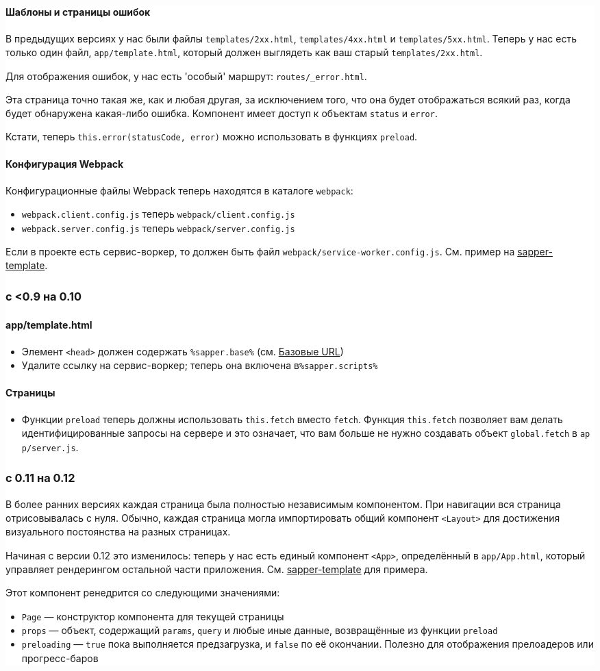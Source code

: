 
#### Шаблоны и страницы ошибок

В предыдущих версиях у нас были файлы `templates/2xx.html`, `templates/4xx.html` и `templates/5xx.html`. Теперь у нас есть только один файл, `app/template.html`, который должен выглядеть как ваш старый `templates/2xx.html`.

Для отображения ошибок, у нас есть 'особый' маршрут: `routes/_error.html`.

Эта страница точно такая же, как и любая другая, за исключением того, что она будет отображаться всякий раз, когда будет обнаружена какая-либо ошибка. Компонент имеет доступ к объектам `status` и `error`.

Кстати, теперь `this.error(statusCode, error)` можно использовать в функциях `preload`.


#### Конфигурация Webpack

Конфигурационные файлы Webpack теперь находятся в каталоге `webpack`:

* `webpack.client.config.js` теперь `webpack/client.config.js`
* `webpack.server.config.js` теперь `webpack/server.config.js`

Если в проекте есть сервис-воркер, то должен быть файл `webpack/service-worker.config.js`. См. пример на [sapper-template](https://github.com/sveltejs/sapper-template).

### с <0.9 на 0.10

#### app/template.html

* Элемент `<head>` должен содержать `%sapper.base%` (см. [Базовые URL](guide#base-urls))
* Удалите ссылку на сервис-воркер; теперь она включена в`%sapper.scripts%`

#### Страницы

* Функции `preload` теперь должны использовать `this.fetch` вместо `fetch`. Функция `this.fetch` позволяет вам делать идентифицированные запросы на сервере и это означает, что вам больше не нужно создавать объект `global.fetch` в `app/server.js`.


### с 0.11 на 0.12

В более ранних версиях каждая страница была полностью независимым компонентом. При навигации вся страница отрисовывалась с нуля. Обычно, каждая страница могла импортировать общий компонент `<Layout>` для достижения визуального постоянства на разных страницах.

Начиная с версии 0.12 это изменилось: теперь у нас есть единый компонент `<App>`, определённый в `app/App.html`, который управляет рендерингом остальной части приложения. См. [sapper-template](https://github.com/sveltejs/sapper-template/blob/master/app/App.html) для примера.

Этот компонент ренедрится со следующими значениями:

* `Page` — конструктор компонента для текущей страницы
* `props` — объект, содержащий `params`, `query` и любые иные данные, возвращённые из функции `preload`
* `preloading` — `true` пока выполняется предзагрузка, и `false` по её окончании. Полезно для отображения прелоадеров или прогресс-баров
